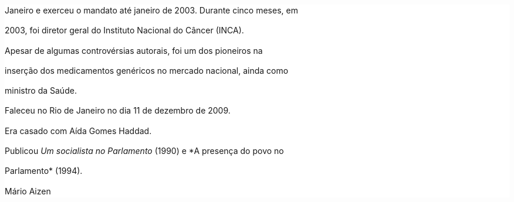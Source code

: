 Janeiro e exerceu o mandato até janeiro de 2003. Durante cinco meses, em

2003, foi diretor geral do Instituto Nacional do Câncer (INCA).



Apesar de algumas controvérsias autorais, foi um dos pioneiros na

inserção dos medicamentos genéricos no mercado nacional, ainda como

ministro da Saúde.



Faleceu no Rio de Janeiro no dia 11 de dezembro de 2009.



Era casado com Aída Gomes Haddad.



Publicou *Um socialista no Parlamento* (1990) e *A presença do povo no

Parlamento* (1994).



Mário Aizen



